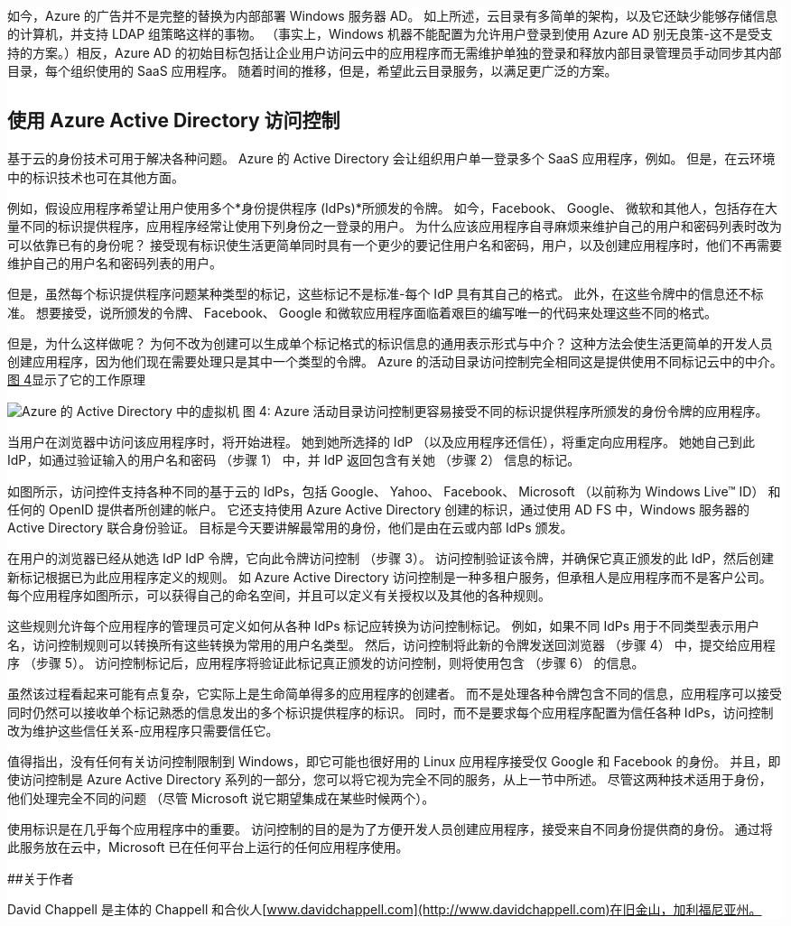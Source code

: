 如今，Azure 的广告并不是完整的替换为内部部署 Windows 服务器 AD。 如上所述，云目录有多简单的架构，以及它还缺少能够存储信息的计算机，并支持 LDAP 组策略这样的事物。 （事实上，Windows 机器不能配置为允许用户登录到使用 Azure AD 别无良策-这不是受支持的方案。）相反，Azure AD 的初始目标包括让企业用户访问云中的应用程序而无需维护单独的登录和释放内部目录管理员手动同步其内部目录，每个组织使用的 SaaS 应用程序。 随着时间的推移，但是，希望此云目录服务，以满足更广泛的方案。

## <a name="ac"></a>使用 Azure Active Directory 访问控制

基于云的身份技术可用于解决各种问题。 Azure 的 Active Directory 会让组织用户单一登录多个 SaaS 应用程序，例如。 但是，在云环境中的标识技术也可在其他方面。

例如，假设应用程序希望让用户使用多个*身份提供程序 (IdPs)*所颁发的令牌。 如今，Facebook、 Google、 微软和其他人，包括存在大量不同的标识提供程序，应用程序经常让使用下列身份之一登录的用户。 为什么应该应用程序自寻麻烦来维护自己的用户和密码列表时改为可以依靠已有的身份呢？ 接受现有标识使生活更简单同时具有一个更少的要记住用户名和密码，用户，以及创建应用程序时，他们不再需要维护自己的用户名和密码列表的用户。

但是，虽然每个标识提供程序问题某种类型的标记，这些标记不是标准-每个 IdP 具有其自己的格式。 此外，在这些令牌中的信息还不标准。 想要接受，说所颁发的令牌、 Facebook、 Google 和微软应用程序面临着艰巨的编写唯一的代码来处理这些不同的格式。

但是，为什么这样做呢？ 为何不改为创建可以生成单个标记格式的标识信息的通用表示形式与中介？ 这种方法会使生活更简单的开发人员创建应用程序，因为他们现在需要处理只是其中一个类型的令牌。 Azure 的活动目录访问控制完全相同这是提供使用不同标记云中的中介。 [图 4](#fig4)显示了它的工作原理

![Azure 的 Active Directory 中的虚拟机](./media/identity/identity_04_IdentityProviders.png)
<a id="fig4"></a>图 4: Azure 活动目录访问控制更容易接受不同的标识提供程序所颁发的身份令牌的应用程序。

当用户在浏览器中访问该应用程序时，将开始进程。 她到她所选择的 IdP （以及应用程序还信任），将重定向应用程序。 她她自己到此 IdP，如通过验证输入的用户名和密码 （步骤 1） 中，并 IdP 返回包含有关她 （步骤 2） 信息的标记。

如图所示，访问控件支持各种不同的基于云的 IdPs，包括 Google、 Yahoo、 Facebook、 Microsoft （以前称为 Windows Live™ ID） 和任何的 OpenID 提供者所创建的帐户。 它还支持使用 Azure Active Directory 创建的标识，通过使用 AD FS 中，Windows 服务器的 Active Directory 联合身份验证。 目标是今天要讲解最常用的身份，他们是由在云或内部 IdPs 颁发。

在用户的浏览器已经从她选 IdP IdP 令牌，它向此令牌访问控制 （步骤 3）。 访问控制验证该令牌，并确保它真正颁发的此 IdP，然后创建新标记根据已为此应用程序定义的规则。 如 Azure Active Directory 访问控制是一种多租户服务，但承租人是应用程序而不是客户公司。 每个应用程序如图所示，可以获得自己的命名空间，并且可以定义有关授权以及其他的各种规则。

这些规则允许每个应用程序的管理员可定义如何从各种 IdPs 标记应转换为访问控制标记。 例如，如果不同 IdPs 用于不同类型表示用户名，访问控制规则可以转换所有这些转换为常用的用户名类型。 然后，访问控制将此新的令牌发送回浏览器 （步骤 4） 中，提交给应用程序 （步骤 5）。 访问控制标记后，应用程序将验证此标记真正颁发的访问控制，则将使用包含 （步骤 6） 的信息。

虽然该过程看起来可能有点复杂，它实际上是生命简单得多的应用程序的创建者。 而不是处理各种令牌包含不同的信息，应用程序可以接受同时仍然可以接收单个标记熟悉的信息发出的多个标识提供程序的标识。 同时，而不是要求每个应用程序配置为信任各种 IdPs，访问控制改为维护这些信任关系-应用程序只需要信任它。

值得指出，没有任何有关访问控制限制到 Windows，即它可能也很好用的 Linux 应用程序接受仅 Google 和 Facebook 的身份。 并且，即使访问控制是 Azure Active Directory 系列的一部分，您可以将它视为完全不同的服务，从上一节中所述。 尽管这两种技术适用于身份，他们处理完全不同的问题 （尽管 Microsoft 说它期望集成在某些时候两个）。

使用标识是在几乎每个应用程序中的重要。 访问控制的目的是为了方便开发人员创建应用程序，接受来自不同身份提供商的身份。 通过将此服务放在云中，Microsoft 已在任何平台上运行的任何应用程序使用。

##<a name="about-the-author"></a>关于作者

David Chappell 是主体的 Chappell 和合伙人[www.davidchappell.com](http://www.davidchappell.com)在旧金山，加利福尼亚州。
